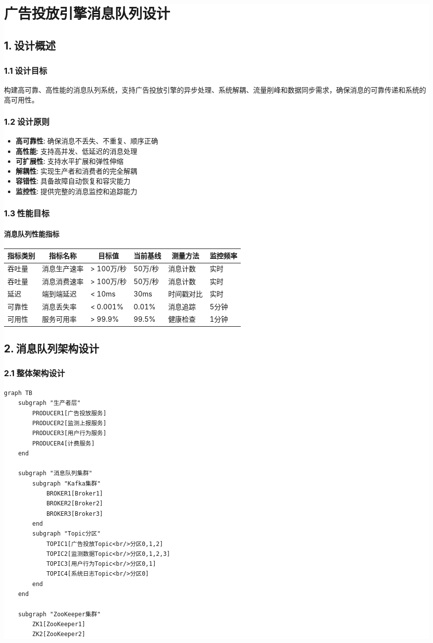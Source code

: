 # 广告投放引擎消息队列设计

## 1. 设计概述

### 1.1 设计目标

构建高可靠、高性能的消息队列系统，支持广告投放引擎的异步处理、系统解耦、流量削峰和数据同步需求，确保消息的可靠传递和系统的高可用性。

### 1.2 设计原则

- **高可靠性**: 确保消息不丢失、不重复、顺序正确
- **高性能**: 支持高并发、低延迟的消息处理
- **可扩展性**: 支持水平扩展和弹性伸缩
- **解耦性**: 实现生产者和消费者的完全解耦
- **容错性**: 具备故障自动恢复和容灾能力
- **监控性**: 提供完整的消息监控和追踪能力

### 1.3 性能目标

#### 消息队列性能指标
| 指标类别 | 指标名称     | 目标值     | 当前基线 | 测量方法   | 监控频率 |
| -------- | ------------ | ---------- | -------- | ---------- | -------- |
| 吞吐量   | 消息生产速率 | > 100万/秒 | 50万/秒  | 消息计数   | 实时     |
| 吞吐量   | 消息消费速率 | > 100万/秒 | 50万/秒  | 消息计数   | 实时     |
| 延迟     | 端到端延迟   | < 10ms     | 30ms     | 时间戳对比 | 实时     |
| 可靠性   | 消息丢失率   | < 0.001%   | 0.01%    | 消息追踪   | 5分钟    |
| 可用性   | 服务可用率   | > 99.9%    | 99.5%    | 健康检查   | 1分钟    |

## 2. 消息队列架构设计

### 2.1 整体架构设计

```mermaid
graph TB
    subgraph "生产者层"
        PRODUCER1[广告投放服务]
        PRODUCER2[监测上报服务]
        PRODUCER3[用户行为服务]
        PRODUCER4[计费服务]
    end
    
    subgraph "消息队列集群"
        subgraph "Kafka集群"
            BROKER1[Broker1]
            BROKER2[Broker2]
            BROKER3[Broker3]
        end
        subgraph "Topic分区"
            TOPIC1[广告投放Topic<br/>分区0,1,2]
            TOPIC2[监测数据Topic<br/>分区0,1,2,3]
            TOPIC3[用户行为Topic<br/>分区0,1]
            TOPIC4[系统日志Topic<br/>分区0]
        end
    end
    
    subgraph "ZooKeeper集群"
        ZK1[ZooKeeper1]
        ZK2[ZooKeeper2]
```